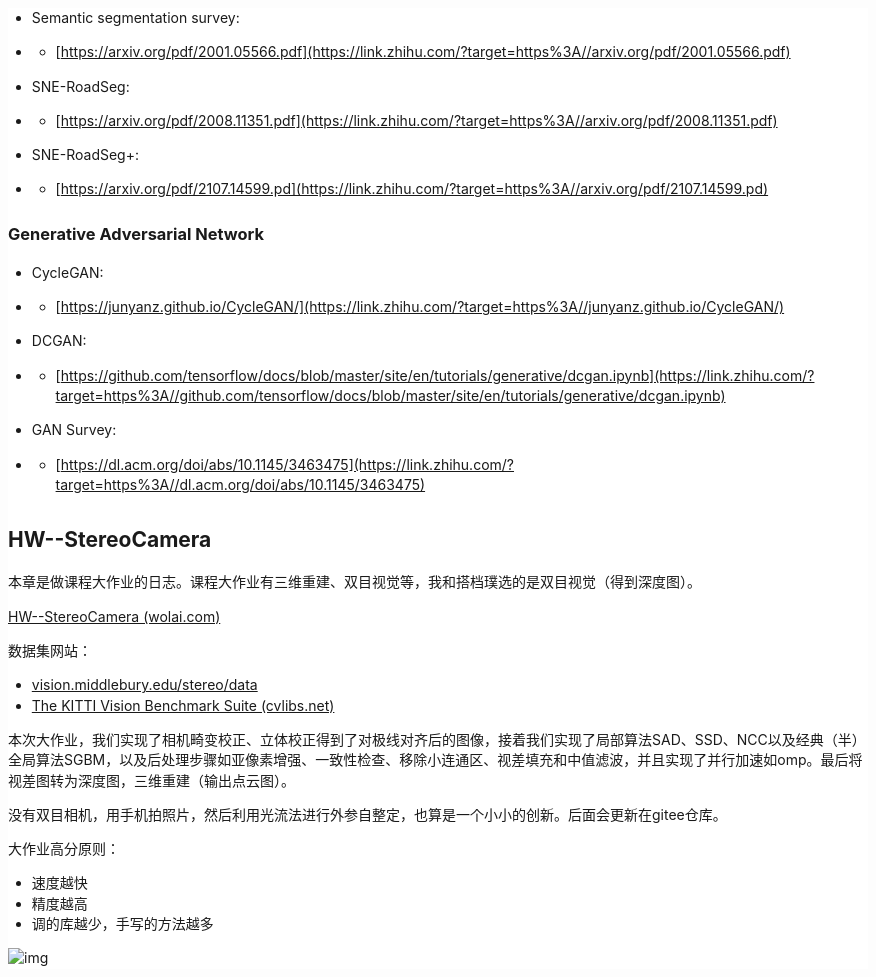 - Semantic segmentation survey:

- - [https://arxiv.org/pdf/2001.05566.pdf](https://link.zhihu.com/?target=https%3A//arxiv.org/pdf/2001.05566.pdf)

- SNE-RoadSeg:

- - [https://arxiv.org/pdf/2008.11351.pdf](https://link.zhihu.com/?target=https%3A//arxiv.org/pdf/2008.11351.pdf)

- SNE-RoadSeg+:

- - [https://arxiv.org/pdf/2107.14599.pd](https://link.zhihu.com/?target=https%3A//arxiv.org/pdf/2107.14599.pd)

### Generative Adversarial Network

- CycleGAN:

- - [https://junyanz.github.io/CycleGAN/](https://link.zhihu.com/?target=https%3A//junyanz.github.io/CycleGAN/)

- DCGAN:

- - [https://github.com/tensorflow/docs/blob/master/site/en/tutorials/generative/dcgan.ipynb](https://link.zhihu.com/?target=https%3A//github.com/tensorflow/docs/blob/master/site/en/tutorials/generative/dcgan.ipynb)

- GAN Survey:

- - [https://dl.acm.org/doi/abs/10.1145/3463475](https://link.zhihu.com/?target=https%3A//dl.acm.org/doi/abs/10.1145/3463475)

## HW--StereoCamera

本章是做课程大作业的日志。课程大作业有三维重建、双目视觉等，我和搭档璞选的是双目视觉（得到深度图）。

[HW--StereoCamera (wolai.com)](https://www.wolai.com/bzHeqD5YV2G6t3N1c6eodu)

数据集网站：

- [vision.middlebury.edu/stereo/data](https://link.zhihu.com/?target=https%3A//vision.middlebury.edu/stereo/data/)
- [The KITTI Vision Benchmark Suite (cvlibs.net)](https://link.zhihu.com/?target=http%3A//www.cvlibs.net/datasets/kitti/eval_scene_flow.php%3Fbenchmark%3Dstereo)

本次大作业，我们实现了相机畸变校正、立体校正得到了对极线对齐后的图像，接着我们实现了局部算法SAD、SSD、NCC以及经典（半）全局算法SGBM，以及后处理步骤如亚像素增强、一致性检查、移除小连通区、视差填充和中值滤波，并且实现了并行加速如omp。最后将视差图转为深度图，三维重建（输出点云图）。

没有双目相机，用手机拍照片，然后利用光流法进行外参自整定，也算是一个小小的创新。后面会更新在gitee仓库。

大作业高分原则：

- 速度越快
- 精度越高
- 调的库越少，手写的方法越多

![img](https://pic2.zhimg.com/v2-916cfd47e544089ee25686e07fbd5279_r.jpg)
